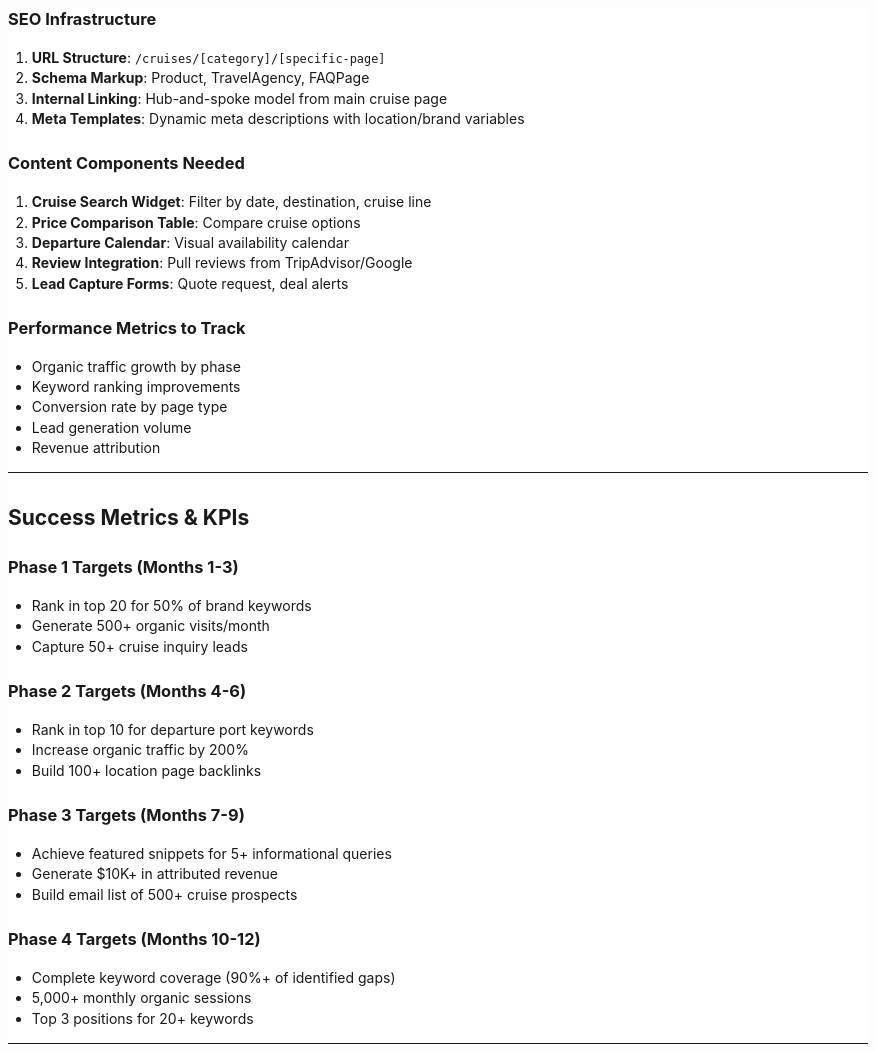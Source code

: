 ### SEO Infrastructure

1. **URL Structure**: `/cruises/[category]/[specific-page]`
2. **Schema Markup**: Product, TravelAgency, FAQPage
3. **Internal Linking**: Hub-and-spoke model from main cruise page
4. **Meta Templates**: Dynamic meta descriptions with location/brand variables

### Content Components Needed

1. **Cruise Search Widget**: Filter by date, destination, cruise line
2. **Price Comparison Table**: Compare cruise options
3. **Departure Calendar**: Visual availability calendar
4. **Review Integration**: Pull reviews from TripAdvisor/Google
5. **Lead Capture Forms**: Quote request, deal alerts

### Performance Metrics to Track

- Organic traffic growth by phase
- Keyword ranking improvements
- Conversion rate by page type
- Lead generation volume
- Revenue attribution

---

## Success Metrics & KPIs

### Phase 1 Targets (Months 1-3)

- Rank in top 20 for 50% of brand keywords
- Generate 500+ organic visits/month
- Capture 50+ cruise inquiry leads

### Phase 2 Targets (Months 4-6)

- Rank in top 10 for departure port keywords
- Increase organic traffic by 200%
- Build 100+ location page backlinks

### Phase 3 Targets (Months 7-9)

- Achieve featured snippets for 5+ informational queries
- Generate $10K+ in attributed revenue
- Build email list of 500+ cruise prospects

### Phase 4 Targets (Months 10-12)

- Complete keyword coverage (90%+ of identified gaps)
- 5,000+ monthly organic sessions
- Top 3 positions for 20+ keywords

---
